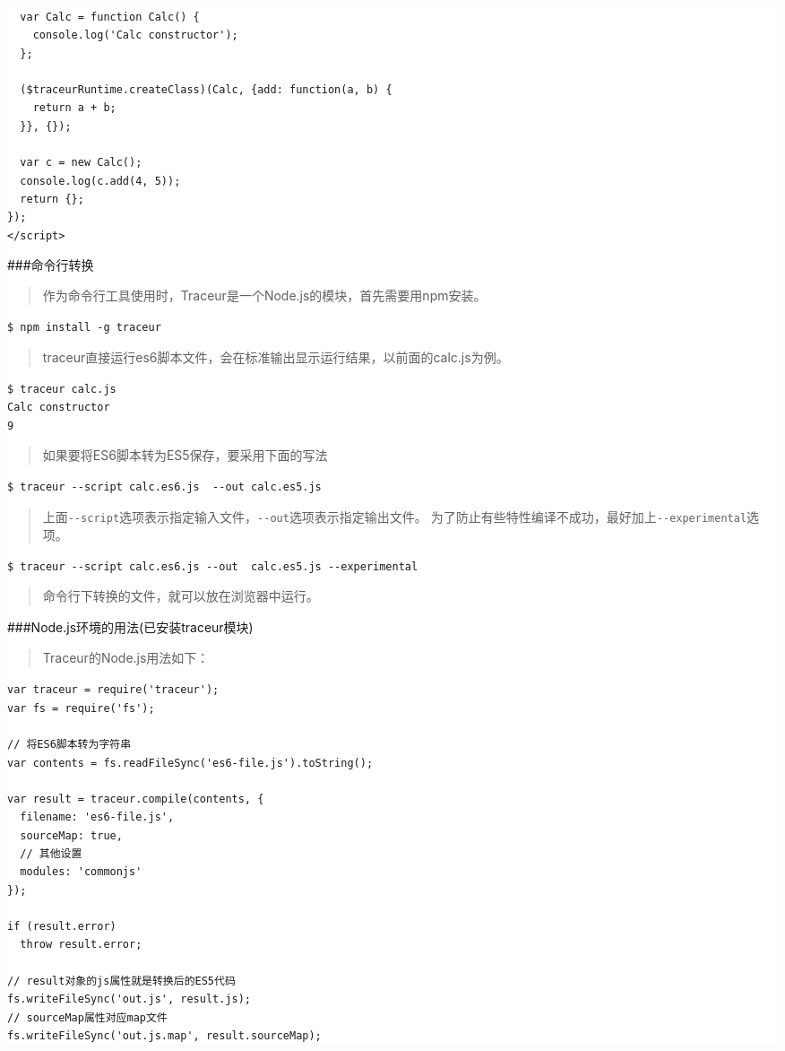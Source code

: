 	  var Calc = function Calc() {
	    console.log('Calc constructor');
	  };
	
	  ($traceurRuntime.createClass)(Calc, {add: function(a, b) {
	    return a + b;
	  }}, {});
	
	  var c = new Calc();
	  console.log(c.add(4, 5));
	  return {};
	});
	</script>

###命令行转换
>作为命令行工具使用时，Traceur是一个Node.js的模块，首先需要用npm安装。

	$ npm install -g traceur
>traceur直接运行es6脚本文件，会在标准输出显示运行结果，以前面的calc.js为例。
	
	$ traceur calc.js
	Calc constructor
	9

>如果要将ES6脚本转为ES5保存，要采用下面的写法

	$ traceur --script calc.es6.js  --out calc.es5.js
>上面`--script`选项表示指定输入文件，`--out`选项表示指定输出文件。
>为了防止有些特性编译不成功，最好加上`--experimental`选项。

	$ traceur --script calc.es6.js --out  calc.es5.js --experimental
>命令行下转换的文件，就可以放在浏览器中运行。

###Node.js环境的用法(已安装traceur模块)
>Traceur的Node.js用法如下：

	var traceur = require('traceur');
	var fs = require('fs');
	
	// 将ES6脚本转为字符串
	var contents = fs.readFileSync('es6-file.js').toString();
	
	var result = traceur.compile(contents, {
	  filename: 'es6-file.js',
	  sourceMap: true,
	  // 其他设置
	  modules: 'commonjs'
	});
	
	if (result.error)
	  throw result.error;
	
	// result对象的js属性就是转换后的ES5代码
	fs.writeFileSync('out.js', result.js);
	// sourceMap属性对应map文件
	fs.writeFileSync('out.js.map', result.sourceMap);
